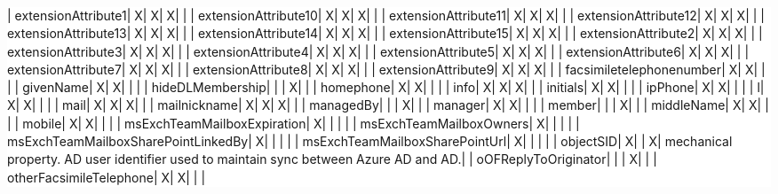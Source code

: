 | extensionAttribute1| X| X| X|  |
| extensionAttribute10| X| X| X|  |
| extensionAttribute11| X| X| X|  |
| extensionAttribute12| X| X| X|  |
| extensionAttribute13| X| X| X|  |
| extensionAttribute14| X| X| X|  |
| extensionAttribute15| X| X| X|  |
| extensionAttribute2| X| X| X|  |
| extensionAttribute3| X| X| X|  |
| extensionAttribute4| X| X| X|  |
| extensionAttribute5| X| X| X|  |
| extensionAttribute6| X| X| X|  |
| extensionAttribute7| X| X| X|  |
| extensionAttribute8| X| X| X|  |
| extensionAttribute9| X| X| X|  |
| facsimiletelephonenumber| X| X|  |  |
| givenName| X| X|  |  |
| hideDLMembership|  |  | X|  |
| homephone| X| X|  |  |
| info| X| X| X|  |
| initials| X| X|  |  |
| ipPhone| X| X|  |  |
| l| X| X|  |  |
| mail| X| X| X|  |
| mailnickname| X| X| X|  |
| managedBy|  |  | X|  |
| manager| X| X|  |  |
| member|  |  | X|  |
| middleName| X| X|  |  |
| mobile| X| X|  |  |
| msExchTeamMailboxExpiration| X|  |  |  |
| msExchTeamMailboxOwners| X|  |  |  |
| msExchTeamMailboxSharePointLinkedBy| X|  |  |  |
| msExchTeamMailboxSharePointUrl| X|  |  |  |
| objectSID| X|  | X| mechanical property. AD user identifier used to maintain sync between Azure AD and AD.|
| oOFReplyToOriginator|  |  | X|  |
| otherFacsimileTelephone| X| X|  |  |